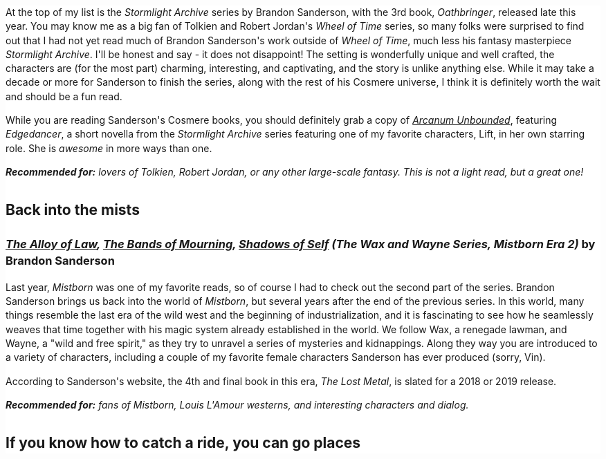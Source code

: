 At the top of my list is the _Stormlight Archive_ series by Brandon Sanderson, with the 3rd book, _Oathbringer_, released late this year. You may know me as a big fan of Tolkien and Robert Jordan's _Wheel of Time_ series, so many folks were surprised to find out that I had not yet read much of Brandon Sanderson's work outside of _Wheel of Time_, much less his fantasy masterpiece _Stormlight Archive_. I'll be honest and say - it does not disappoint! The setting is wonderfully unique and well crafted, the characters are (for the most part) charming, interesting, and captivating, and the story is unlike anything else. While it may take a decade or more for Sanderson to finish the series, along with the rest of his Cosmere universe, I think it is definitely worth the wait and should be a fun read.

While you are reading Sanderson's Cosmere books, you should definitely grab a copy of _[Arcanum Unbounded](https://www.amazon.com/dp/B01EFIH09G/)_, featuring _Edgedancer_, a short novella from the _Stormlight Archive_ series featuring one of my favorite characters, Lift, in her own starring role. She is _awesome_ in more ways than one.

_**Recommended for:** lovers of Tolkien, Robert Jordan, or any other large-scale fantasy. This is not a light read, but a great one!_



## Back into the mists

<iframe type="text/html" width="212" height="362" frameborder="0" allowfullscreen style="max-width:100%; float:right" src="https://read.amazon.com/kp/card?asin=B00540QR7Q&preview=inline&linkCode=kpe&ref_=cm_sw_r_kb_dp_fLvnAb8V588ZE" ></iframe>

### _**[The Alloy of Law](https://www.amazon.com/dp/B00540QR7Q), [The Bands of Mourning](https://www.amazon.com/dp/B00R697BC8/), [Shadows of Self](https://www.amazon.com//dp/B00R697CGS/)** (The Wax and Wayne Series, Mistborn Era 2)_ by Brandon Sanderson

Last year, _Mistborn_ was one of my favorite reads, so of course I had to check out the second part of the series. Brandon Sanderson brings us back into the world of _Mistborn_, but several years after the end of the previous series. In this world, many things resemble the last era of the wild west and the beginning of industrialization, and it is fascinating to see how he seamlessly weaves that time together with his magic system already established in the world. We follow Wax, a renegade lawman, and Wayne, a "wild and free spirit," as they try to unravel a series of mysteries and kidnappings. Along they way you are introduced to a variety of characters, including a couple of my favorite female characters Sanderson has ever produced (sorry, Vin).

According to Sanderson's website, the 4th and final book in this era, _The Lost Metal_, is slated for a 2018 or 2019 release.

_**Recommended for:** fans of Mistborn, Louis L'Amour westerns, and interesting characters and dialog._



## If you know how to catch a ride, you can go places

<iframe type="text/html" width="212" height="362" frameborder="0" allowfullscreen style="max-width:100%; float:right" src="https://read.amazon.com/kp/card?asin=B000FBJCJE&preview=inline&linkCode=kpe&ref_=cm_sw_r_kb_dp_hUvnAbT8TMVPJ" ></iframe>
